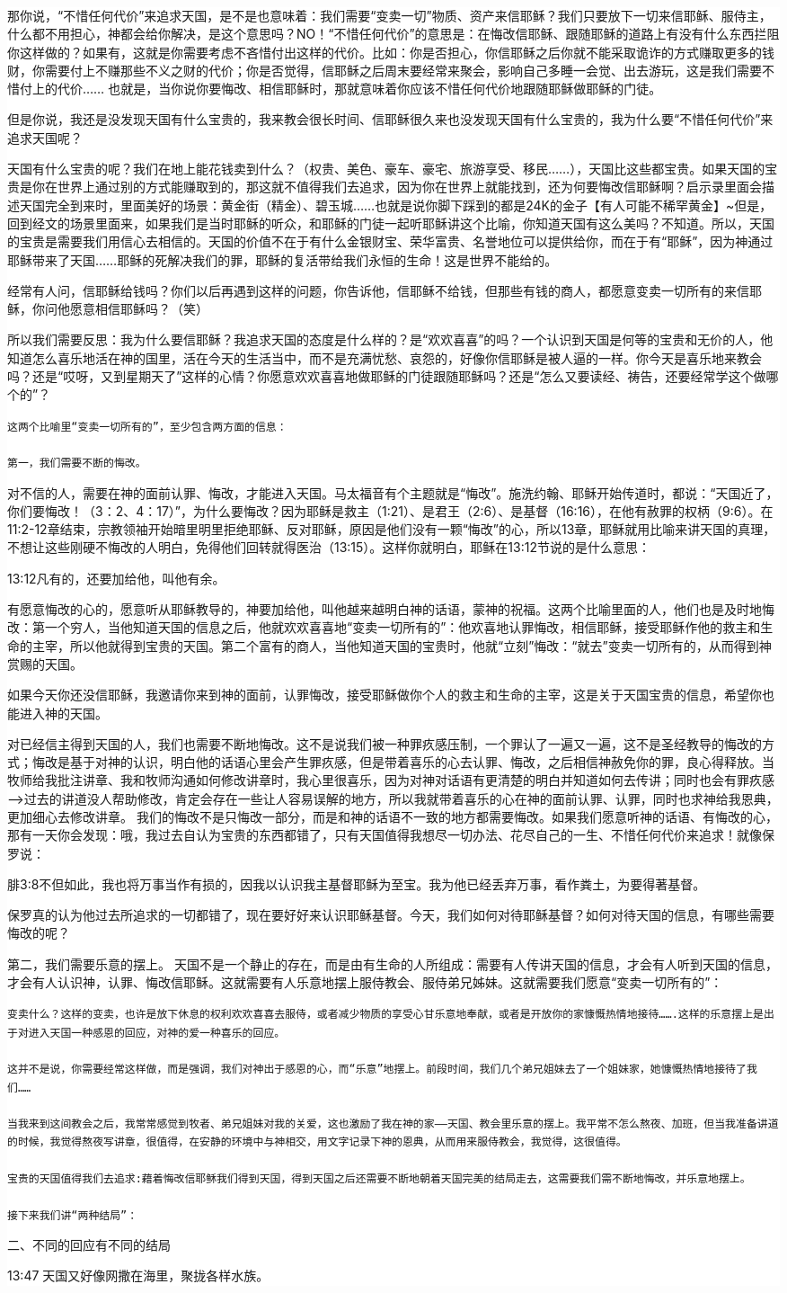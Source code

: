 那你说，“不惜任何代价”来追求天国，是不是也意味着：我们需要“变卖一切”物质、资产来信耶稣？我们只要放下一切来信耶稣、服侍主，什么都不用担心，神都会给你解决，是这个意思吗？NO！“不惜任何代价”的意思是：在悔改信耶稣、跟随耶稣的道路上有没有什么东西拦阻你这样做的？如果有，这就是你需要考虑不吝惜付出这样的代价。比如：你是否担心，你信耶稣之后你就不能采取诡诈的方式赚取更多的钱财，你需要付上不赚那些不义之财的代价；你是否觉得，信耶稣之后周末要经常来聚会，影响自己多睡一会觉、出去游玩，这是我们需要不惜付上的代价…… 也就是，当你说你要悔改、相信耶稣时，那就意味着你应该不惜任何代价地跟随耶稣做耶稣的门徒。

但是你说，我还是没发现天国有什么宝贵的，我来教会很长时间、信耶稣很久来也没发现天国有什么宝贵的，我为什么要“不惜任何代价”来追求天国呢？

天国有什么宝贵的呢？我们在地上能花钱卖到什么？（权贵、美色、豪车、豪宅、旅游享受、移民……），天国比这些都宝贵。如果天国的宝贵是你在世界上通过别的方式能赚取到的，那这就不值得我们去追求，因为你在世界上就能找到，还为何要悔改信耶稣啊？启示录里面会描述天国完全到来时，里面美好的场景：黄金街（精金）、碧玉城……也就是说你脚下踩到的都是24K的金子【有人可能不稀罕黄金】~但是，回到经文的场景里面来，如果我们是当时耶稣的听众，和耶稣的门徒一起听耶稣讲这个比喻，你知道天国有这么美吗？不知道。所以，天国的宝贵是需要我们用信心去相信的。天国的价值不在于有什么金银财宝、荣华富贵、名誉地位可以提供给你，而在于有“耶稣”，因为神通过耶稣带来了天国……耶稣的死解决我们的罪，耶稣的复活带给我们永恒的生命！这是世界不能给的。

经常有人问，信耶稣给钱吗？你们以后再遇到这样的问题，你告诉他，信耶稣不给钱，但那些有钱的商人，都愿意变卖一切所有的来信耶稣，你问他愿意相信耶稣吗？（笑）

所以我们需要反思：我为什么要信耶稣？我追求天国的态度是什么样的？是“欢欢喜喜”的吗？一个认识到天国是何等的宝贵和无价的人，他知道怎么喜乐地活在神的国里，活在今天的生活当中，而不是充满忧愁、哀怨的，好像你信耶稣是被人逼的一样。你今天是喜乐地来教会吗？还是“哎呀，又到星期天了”这样的心情？你愿意欢欢喜喜地做耶稣的门徒跟随耶稣吗？还是“怎么又要读经、祷告，还要经常学这个做哪个的”？

	这两个比喻里“变卖一切所有的”，至少包含两方面的信息：

	第一，我们需要不断的悔改。

对不信的人，需要在神的面前认罪、悔改，才能进入天国。马太福音有个主题就是“悔改”。施洗约翰、耶稣开始传道时，都说：“天国近了，你们要悔改！（3：2、4：17）”，为什么要悔改？因为耶稣是救主（1:21）、是君王（2:6）、是基督（16:16），在他有赦罪的权柄（9:6）。在11:2-12章结束，宗教领袖开始暗里明里拒绝耶稣、反对耶稣，原因是他们没有一颗“悔改”的心，所以13章，耶稣就用比喻来讲天国的真理，不想让这些刚硬不悔改的人明白，免得他们回转就得医治（13:15）。这样你就明白，耶稣在13:12节说的是什么意思：

13:12凡有的，还要加给他，叫他有余。

有愿意悔改的心的，愿意听从耶稣教导的，神要加给他，叫他越来越明白神的话语，蒙神的祝福。这两个比喻里面的人，他们也是及时地悔改：第一个穷人，当他知道天国的信息之后，他就欢欢喜喜地“变卖一切所有的”：他欢喜地认罪悔改，相信耶稣，接受耶稣作他的救主和生命的主宰，所以他就得到宝贵的天国。第二个富有的商人，当他知道天国的宝贵时，他就“立刻”悔改：“就去”变卖一切所有的，从而得到神赏赐的天国。

如果今天你还没信耶稣，我邀请你来到神的面前，认罪悔改，接受耶稣做你个人的救主和生命的主宰，这是关于天国宝贵的信息，希望你也能进入神的天国。

对已经信主得到天国的人，我们也需要不断地悔改。这不是说我们被一种罪疚感压制，一个罪认了一遍又一遍，这不是圣经教导的悔改的方式；悔改是基于对神的认识，明白他的话语心里会产生罪疚感，但是带着喜乐的心去认罪、悔改，之后相信神赦免你的罪，良心得释放。当牧师给我批注讲章、我和牧师沟通如何修改讲章时，我心里很喜乐，因为对神对话语有更清楚的明白并知道如何去传讲；同时也会有罪疚感—>过去的讲道没人帮助修改，肯定会存在一些让人容易误解的地方，所以我就带着喜乐的心在神的面前认罪、认罪，同时也求神给我恩典，更加细心去修改讲章。
我们的悔改不是只悔改一部分，而是和神的话语不一致的地方都需要悔改。如果我们愿意听神的话语、有悔改的心，那有一天你会发现：哦，我过去自认为宝贵的东西都错了，只有天国值得我想尽一切办法、花尽自己的一生、不惜任何代价来追求！就像保罗说：

腓3:8不但如此，我也将万事当作有损的，因我以认识我主基督耶稣为至宝。我为他已经丢弃万事，看作粪土，为要得著基督。

保罗真的认为他过去所追求的一切都错了，现在要好好来认识耶稣基督。今天，我们如何对待耶稣基督？如何对待天国的信息，有哪些需要悔改的呢？

第二，我们需要乐意的摆上。
	天国不是一个静止的存在，而是由有生命的人所组成：需要有人传讲天国的信息，才会有人听到天国的信息，才会有人认识神，认罪、悔改信耶稣。这就需要有人乐意地摆上服侍教会、服侍弟兄姊妹。这就需要我们愿意“变卖一切所有的”：

	变卖什么？这样的变卖，也许是放下休息的权利欢欢喜喜去服侍，或者减少物质的享受心甘乐意地奉献，或者是开放你的家慷慨热情地接待…….这样的乐意摆上是出于对进入天国一种感恩的回应，对神的爱一种喜乐的回应。

	这并不是说，你需要经常这样做，而是强调，我们对神出于感恩的心，而“乐意”地摆上。前段时间，我们几个弟兄姐妹去了一个姐妹家，她慷慨热情地接待了我们……

	当我来到这间教会之后，我常常感觉到牧者、弟兄姐妹对我的关爱，这也激励了我在神的家——天国、教会里乐意的摆上。我平常不怎么熬夜、加班，但当我准备讲道的时候，我觉得熬夜写讲章，很值得，在安静的环境中与神相交，用文字记录下神的恩典，从而用来服侍教会，我觉得，这很值得。

	宝贵的天国值得我们去追求:藉着悔改信耶稣我们得到天国，得到天国之后还需要不断地朝着天国完美的结局走去，这需要我们需不断地悔改，并乐意地摆上。

	接下来我们讲“两种结局”：


二、不同的回应有不同的结局

13:47  天国又好像网撒在海里，聚拢各样水族。   
